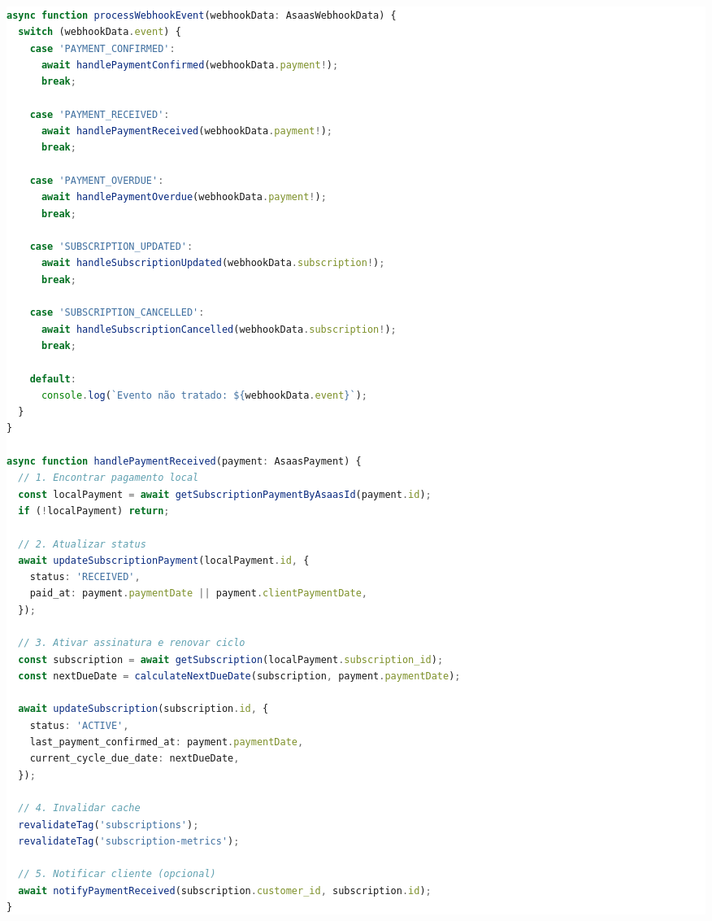 ```typescript
async function processWebhookEvent(webhookData: AsaasWebhookData) {
  switch (webhookData.event) {
    case 'PAYMENT_CONFIRMED':
      await handlePaymentConfirmed(webhookData.payment!);
      break;

    case 'PAYMENT_RECEIVED':
      await handlePaymentReceived(webhookData.payment!);
      break;

    case 'PAYMENT_OVERDUE':
      await handlePaymentOverdue(webhookData.payment!);
      break;

    case 'SUBSCRIPTION_UPDATED':
      await handleSubscriptionUpdated(webhookData.subscription!);
      break;

    case 'SUBSCRIPTION_CANCELLED':
      await handleSubscriptionCancelled(webhookData.subscription!);
      break;

    default:
      console.log(`Evento não tratado: ${webhookData.event}`);
  }
}

async function handlePaymentReceived(payment: AsaasPayment) {
  // 1. Encontrar pagamento local
  const localPayment = await getSubscriptionPaymentByAsaasId(payment.id);
  if (!localPayment) return;

  // 2. Atualizar status
  await updateSubscriptionPayment(localPayment.id, {
    status: 'RECEIVED',
    paid_at: payment.paymentDate || payment.clientPaymentDate,
  });

  // 3. Ativar assinatura e renovar ciclo
  const subscription = await getSubscription(localPayment.subscription_id);
  const nextDueDate = calculateNextDueDate(subscription, payment.paymentDate);

  await updateSubscription(subscription.id, {
    status: 'ACTIVE',
    last_payment_confirmed_at: payment.paymentDate,
    current_cycle_due_date: nextDueDate,
  });

  // 4. Invalidar cache
  revalidateTag('subscriptions');
  revalidateTag('subscription-metrics');

  // 5. Notificar cliente (opcional)
  await notifyPaymentReceived(subscription.customer_id, subscription.id);
}
```
